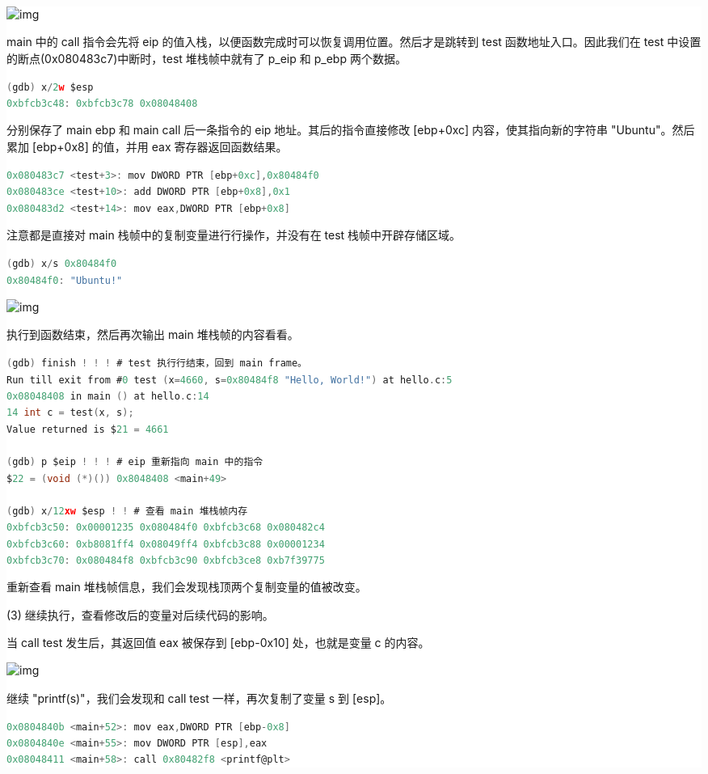 ![img](http://wiki.jikexueyuan.com/project/c-study-notes/images/3.png)

main 中的 call 指令会先将 eip 的值入栈，以便函数完成时可以恢复调用位置。然后才是跳转到 test 函数地址入口。因此我们在 test 中设置的断点(0x080483c7)中断时，test 堆栈帧中就有了 p_eip 和 p_ebp 两个数据。

```c
(gdb) x/2w $esp
0xbfcb3c48: 0xbfcb3c78 0x08048408
```

分别保存了 main ebp 和 main call 后一条指令的 eip 地址。其后的指令直接修改 [ebp+0xc] 内容，使其指向新的字符串 "Ubuntu"。然后累加 [ebp+0x8] 的值，并用 eax 寄存器返回函数结果。

```c
0x080483c7 <test+3>: mov DWORD PTR [ebp+0xc],0x80484f0
0x080483ce <test+10>: add DWORD PTR [ebp+0x8],0x1
0x080483d2 <test+14>: mov eax,DWORD PTR [ebp+0x8]
```

注意都是直接对 main 栈帧中的复制变量进⾏行操作，并没有在 test 栈帧中开辟存储区域。

```c
(gdb) x/s 0x80484f0
0x80484f0: "Ubuntu!"
```

![img](http://wiki.jikexueyuan.com/project/c-study-notes/images/4.png)

执行到函数结束，然后再次输出 main 堆栈帧的内容看看。

```c
(gdb) finish ! ! ! # test 执⾏行结束，回到 main frame。
Run till exit from #0 test (x=4660, s=0x80484f8 "Hello, World!") at hello.c:5
0x08048408 in main () at hello.c:14
14 int c = test(x, s);
Value returned is $21 = 4661

(gdb) p $eip ! ! ! # eip 重新指向 main 中的指令
$22 = (void (*)()) 0x8048408 <main+49>

(gdb) x/12xw $esp ! ! # 查看 main 堆栈帧内存
0xbfcb3c50: 0x00001235 0x080484f0 0xbfcb3c68 0x080482c4
0xbfcb3c60: 0xb8081ff4 0x08049ff4 0xbfcb3c88 0x00001234
0xbfcb3c70: 0x080484f8 0xbfcb3c90 0xbfcb3ce8 0xb7f39775
```

重新查看 main 堆栈帧信息，我们会发现栈顶两个复制变量的值被改变。

(3) 继续执行，查看修改后的变量对后续代码的影响。

当 call test 发生后，其返回值 eax 被保存到 [ebp-0x10] 处，也就是变量 c 的内容。

![img](http://wiki.jikexueyuan.com/project/c-study-notes/images/5.png)

继续 "printf(s)"，我们会发现和 call test 一样，再次复制了变量 s 到 [esp]。

```c
0x0804840b <main+52>: mov eax,DWORD PTR [ebp-0x8]
0x0804840e <main+55>: mov DWORD PTR [esp],eax
0x08048411 <main+58>: call 0x80482f8 <printf@plt>
```
